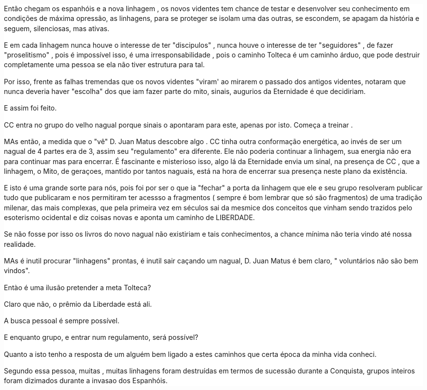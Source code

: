 Então chegam os espanhóis e a nova linhagem , os novos videntes tem chance
de testar e desenvolver seu conhecimento em condições de máxima opressão, as
linhagens, para se proteger se isolam uma das outras, se escondem, se
apagam da história e seguem, silenciosas, mas ativas.

E em cada linhagem nunca houve o interesse de ter "discipulos" , nunca
houve o interesse de ter "seguidores" , de fazer "proselitismo" , pois é
impossível isso, é uma irresponsabilidade , pois o caminho Tolteca é um
caminho árduo, que pode destruir completamente uma pessoa se ela não tiver
estrutura para tal.

Por isso, frente as falhas tremendas que os novos videntes "viram' ao
mirarem o passado dos antigos videntes, notaram que nunca deveria haver
"escolha" dos que iam fazer parte do mito, sinais, augurios da Eternidade é
que decidiriam.

E assim foi feito.

CC entra no grupo do velho nagual porque sinais o apontaram para este,
apenas por isto.
Começa a treinar .

MAs então, a medida que o "vê" D. Juan Matus descobre algo .
CC tinha outra conformação energética, ao invés de ser um nagual de 4 partes
era de 3, assim seu "regulamento" era diferente. Ele não poderia continuar a
linhagem, sua energia não era para continuar mas para encerrar.
É fascinante e misterioso isso, algo lá da Eternidade envia um sinal, na
presença de CC , que a linhagem, o Mito, de geraçoes, mantido por tantos
naguais, está na hora de encerrar sua presença neste plano da existência.

E isto é uma grande sorte para nós, pois foi por ser o que ia "fechar" a
porta da linhagem que ele e seu grupo resolveram publicar tudo que
publicaram e nos permitiram ter acessso a fragmentos ( sempre é bom lembrar
que só são fragmentos) de uma tradição milenar, das mais complexas, que
pela primeira vez em séculos sai da mesmice dos conceitos que vinham sendo
trazidos pelo esoterismo ocidental e diz coisas novas e aponta um caminho de
LIBERDADE.

Se não fosse por isso os livros do novo nagual não existiriam e tais
conhecimentos, a chance mínima não teria vindo até nossa realidade.

MAs é inutil procurar "linhagens" prontas, é inutil sair caçando um nagual,
D. Juan Matus é bem claro, " voluntários não são bem vindos".

Entào é uma ilusão pretender a meta Tolteca?

Claro que não, o prêmio da Liberdade está ali.

A busca pessoal é sempre possível.

E enquanto grupo, e entrar num regulamento, será possível?

Quanto a isto tenho a resposta de um alguém bem ligado a estes caminhos que
certa época da minha vida conheci.

Segundo essa pessoa, muitas , muitas linhagens foram destruídas em termos de
sucessão durante a Conquista, grupos inteiros foram dizimados durante a
invasao dos Espanhóis.
